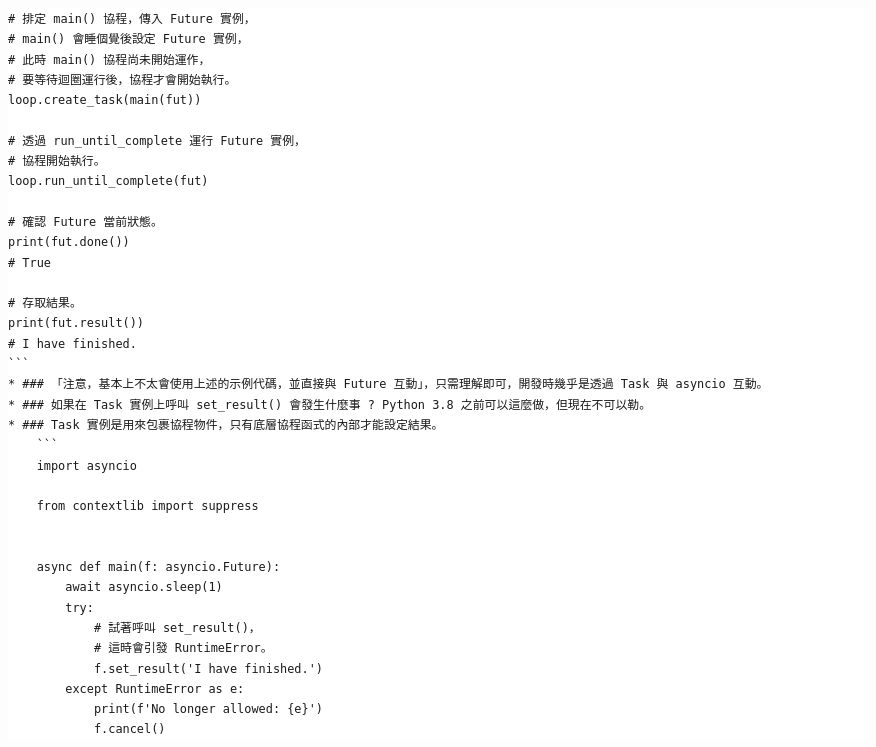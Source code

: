     # 排定 main() 協程，傳入 Future 實例，
    # main() 會睡個覺後設定 Future 實例，
    # 此時 main() 協程尚未開始運作，
    # 要等待迴圈運行後，協程才會開始執行。
    loop.create_task(main(fut))

    # 透過 run_until_complete 運行 Future 實例，
    # 協程開始執行。
    loop.run_until_complete(fut)

    # 確認 Future 當前狀態。
    print(fut.done())
    # True

    # 存取結果。
    print(fut.result())
    # I have finished.
    ```
    * ### 「注意，基本上不太會使用上述的示例代碼，並直接與 Future 互動」，只需理解即可，開發時幾乎是透過 Task 與 asyncio 互動。
    * ### 如果在 Task 實例上呼叫 set_result() 會發生什麼事 ? Python 3.8 之前可以這麼做，但現在不可以勒。
    * ### Task 實例是用來包裹協程物件，只有底層協程函式的內部才能設定結果。
        ```
        import asyncio

        from contextlib import suppress


        async def main(f: asyncio.Future):
            await asyncio.sleep(1)
            try:
                # 試著呼叫 set_result()，
                # 這時會引發 RuntimeError。
                f.set_result('I have finished.')
            except RuntimeError as e:
                print(f'No longer allowed: {e}')
                f.cancel()
